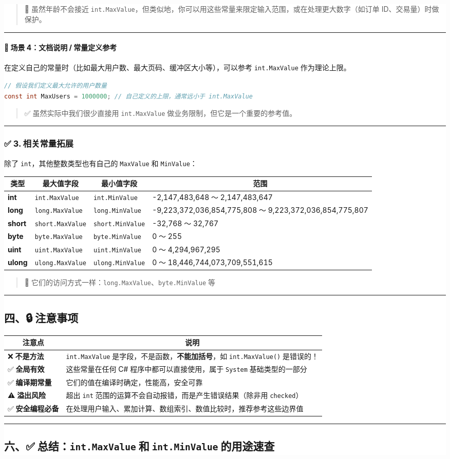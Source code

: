 > 🧠 虽然年龄不会接近 `int.MaxValue`，但类似地，你可以用这些常量来限定输入范围，或在处理更大数字（如订单 ID、交易量）时做保护。

---

#### 🎯 场景 4：文档说明 / 常量定义参考

在定义自己的常量时（比如最大用户数、最大页码、缓冲区大小等），可以参考 `int.MaxValue` 作为理论上限。

```csharp
// 假设我们定义最大允许的用户数量
const int MaxUsers = 1000000; // 自己定义的上限，通常远小于 int.MaxValue
```

> ✅ 虽然实际中我们很少直接用 `int.MaxValue` 做业务限制，但它是一个重要的参考值。

---

### ✅ 3. **相关常量拓展**

除了 `int`，其他整数类型也有自己的 `MaxValue` 和 `MinValue`：

| 类型 | 最大值字段 | 最小值字段 | 范围 |
|------|-------------|-------------|------|
| **int** | `int.MaxValue` | `int.MinValue` | -2,147,483,648 ～ 2,147,483,647 |
| **long** | `long.MaxValue` | `long.MinValue` | -9,223,372,036,854,775,808 ～ 9,223,372,036,854,775,807 |
| **short** | `short.MaxValue` | `short.MinValue` | -32,768 ～ 32,767 |
| **byte** | `byte.MaxValue` | `byte.MinValue` | 0 ～ 255 |
| **uint** | `uint.MaxValue` | `uint.MinValue` | 0 ～ 4,294,967,295 |
| **ulong** | `ulong.MaxValue` | `ulong.MinValue` | 0 ～ 18,446,744,073,709,551,615 |

> 🧠 它们的访问方式一样：`long.MaxValue`、`byte.MinValue` 等

---

## 四、🔒 注意事项

| 注意点 | 说明 |
|--------|------|
| ❌ **不是方法** | `int.MaxValue` 是字段，不是函数，**不能加括号**，如 `int.MaxValue()` 是错误的！ |
| ✅ **全局有效** | 这些常量在任何 C# 程序中都可以直接使用，属于 `System` 基础类型的一部分 |
| ✅ **编译期常量** | 它们的值在编译时确定，性能高，安全可靠 |
| ⚠️ **溢出风险** | 超出 `int` 范围的运算不会自动报错，而是产生错误结果（除非用 `checked`） |
| ✅ **安全编程必备** | 在处理用户输入、累加计算、数组索引、数值比较时，推荐参考这些边界值 |

---

## 六、✅ 总结：`int.MaxValue` 和 `int.MinValue` 的用途速查

